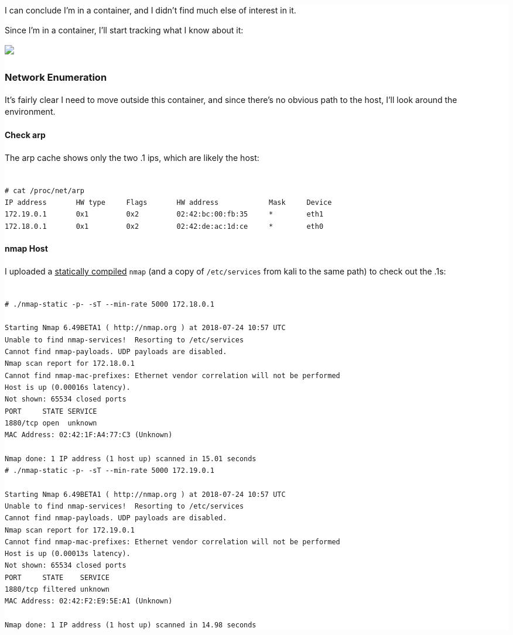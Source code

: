 ```

```

I can conclude I’m in a container, and I didn’t find much else of interest in it.

Since I’m in a container, I’ll start tracking what I know about it:

![](https://0xdfimages.gitlab.io/img/reddish-network_map-1.png)

### Network Enumeration

It’s fairly clear I need to move outside this container, and since there’s no obvious path to the host, I’ll look around the environment.

#### Check arp

The arp cache shows only the two .1 ips, which are likely the host:

```

# cat /proc/net/arp
IP address       HW type     Flags       HW address            Mask     Device
172.19.0.1       0x1         0x2         02:42:bc:00:fb:35     *        eth1
172.18.0.1       0x1         0x2         02:42:de:ac:1d:ce     *        eth0

```

#### nmap Host

I uploaded a [statically compiled](https://github.com/andrew-d/static-binaries) `nmap` (and a copy of `/etc/services` from kali to the same path) to check out the .1s:

```

# ./nmap-static -p- -sT --min-rate 5000 172.18.0.1

Starting Nmap 6.49BETA1 ( http://nmap.org ) at 2018-07-24 10:57 UTC
Unable to find nmap-services!  Resorting to /etc/services
Cannot find nmap-payloads. UDP payloads are disabled.
Nmap scan report for 172.18.0.1
Cannot find nmap-mac-prefixes: Ethernet vendor correlation will not be performed
Host is up (0.00016s latency).
Not shown: 65534 closed ports
PORT     STATE SERVICE
1880/tcp open  unknown
MAC Address: 02:42:1F:A4:77:C3 (Unknown)

Nmap done: 1 IP address (1 host up) scanned in 15.01 seconds
# ./nmap-static -p- -sT --min-rate 5000 172.19.0.1

Starting Nmap 6.49BETA1 ( http://nmap.org ) at 2018-07-24 10:57 UTC
Unable to find nmap-services!  Resorting to /etc/services
Cannot find nmap-payloads. UDP payloads are disabled.
Nmap scan report for 172.19.0.1
Cannot find nmap-mac-prefixes: Ethernet vendor correlation will not be performed
Host is up (0.00013s latency).
Not shown: 65534 closed ports
PORT     STATE    SERVICE
1880/tcp filtered unknown
MAC Address: 02:42:F2:E9:5E:A1 (Unknown)

Nmap done: 1 IP address (1 host up) scanned in 14.98 seconds

```
